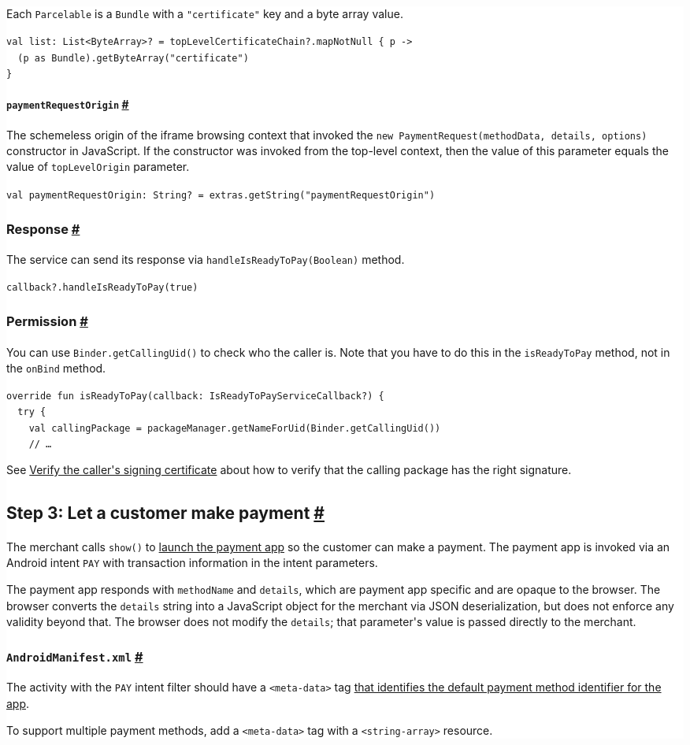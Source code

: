 Each `Parcelable` is a `Bundle` with a `"certificate"` key and a byte array value.

    val list: List<ByteArray>? = topLevelCertificateChain?.mapNotNull { p ->
      (p as Bundle).getByteArray("certificate")
    }

#### `paymentRequestOrigin` <a href="#paymentrequestorigin" class="w-headline-link">#</a>

The schemeless origin of the iframe browsing context that invoked the `new PaymentRequest(methodData, details, options)` constructor in JavaScript. If the constructor was invoked from the top-level context, then the value of this parameter equals the value of `topLevelOrigin` parameter.

    val paymentRequestOrigin: String? = extras.getString("paymentRequestOrigin")

### Response <a href="#response" class="w-headline-link">#</a>

The service can send its response via `handleIsReadyToPay(Boolean)` method.

    callback?.handleIsReadyToPay(true)

### Permission <a href="#permission" class="w-headline-link">#</a>

You can use `Binder.getCallingUid()` to check who the caller is. Note that you have to do this in the `isReadyToPay` method, not in the `onBind` method.

    override fun isReadyToPay(callback: IsReadyToPayServiceCallback?) {
      try {
        val callingPackage = packageManager.getNameForUid(Binder.getCallingUid())
        // …

See [Verify the caller's signing certificate](#heading=h.czr8ye23zg2e) about how to verify that the calling package has the right signature.

Step 3: Let a customer make payment <a href="#step-3:-let-a-customer-make-payment" class="w-headline-link">#</a>
----------------------------------------------------------------------------------------------------------------

The merchant calls `show()` to [launch the payment app](/life-of-a-payment-transaction#step-4:-the-browser-launches-the-payment-app) so the customer can make a payment. The payment app is invoked via an Android intent `PAY` with transaction information in the intent parameters.

The payment app responds with `methodName` and `details`, which are payment app specific and are opaque to the browser. The browser converts the `details` string into a JavaScript object for the merchant via JSON deserialization, but does not enforce any validity beyond that. The browser does not modify the `details`; that parameter's value is passed directly to the merchant.

### `AndroidManifest.xml` <a href="#androidmanifest.xml-2" class="w-headline-link">#</a>

The activity with the `PAY` intent filter should have a `<meta-data>` tag [that identifies the default payment method identifier for the app](/setting-up-a-payment-method).

To support multiple payment methods, add a `<meta-data>` tag with a `<string-array>` resource.
